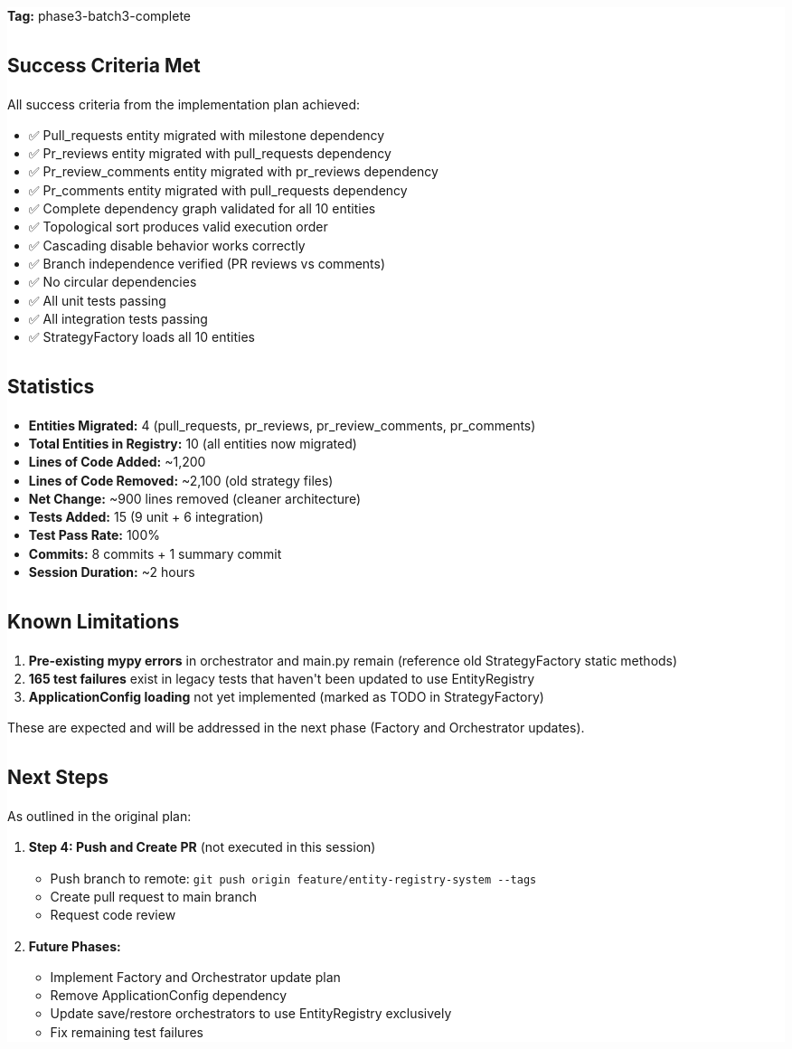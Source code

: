 **Tag:** phase3-batch3-complete

## Success Criteria Met

All success criteria from the implementation plan achieved:

- ✅ Pull_requests entity migrated with milestone dependency
- ✅ Pr_reviews entity migrated with pull_requests dependency
- ✅ Pr_review_comments entity migrated with pr_reviews dependency
- ✅ Pr_comments entity migrated with pull_requests dependency
- ✅ Complete dependency graph validated for all 10 entities
- ✅ Topological sort produces valid execution order
- ✅ Cascading disable behavior works correctly
- ✅ Branch independence verified (PR reviews vs comments)
- ✅ No circular dependencies
- ✅ All unit tests passing
- ✅ All integration tests passing
- ✅ StrategyFactory loads all 10 entities

## Statistics

- **Entities Migrated:** 4 (pull_requests, pr_reviews, pr_review_comments, pr_comments)
- **Total Entities in Registry:** 10 (all entities now migrated)
- **Lines of Code Added:** ~1,200
- **Lines of Code Removed:** ~2,100 (old strategy files)
- **Net Change:** ~900 lines removed (cleaner architecture)
- **Tests Added:** 15 (9 unit + 6 integration)
- **Test Pass Rate:** 100%
- **Commits:** 8 commits + 1 summary commit
- **Session Duration:** ~2 hours

## Known Limitations

1. **Pre-existing mypy errors** in orchestrator and main.py remain (reference old StrategyFactory static methods)
2. **165 test failures** exist in legacy tests that haven't been updated to use EntityRegistry
3. **ApplicationConfig loading** not yet implemented (marked as TODO in StrategyFactory)

These are expected and will be addressed in the next phase (Factory and Orchestrator updates).

## Next Steps

As outlined in the original plan:

1. **Step 4: Push and Create PR** (not executed in this session)
   - Push branch to remote: `git push origin feature/entity-registry-system --tags`
   - Create pull request to main branch
   - Request code review

2. **Future Phases:**
   - Implement Factory and Orchestrator update plan
   - Remove ApplicationConfig dependency
   - Update save/restore orchestrators to use EntityRegistry exclusively
   - Fix remaining test failures
